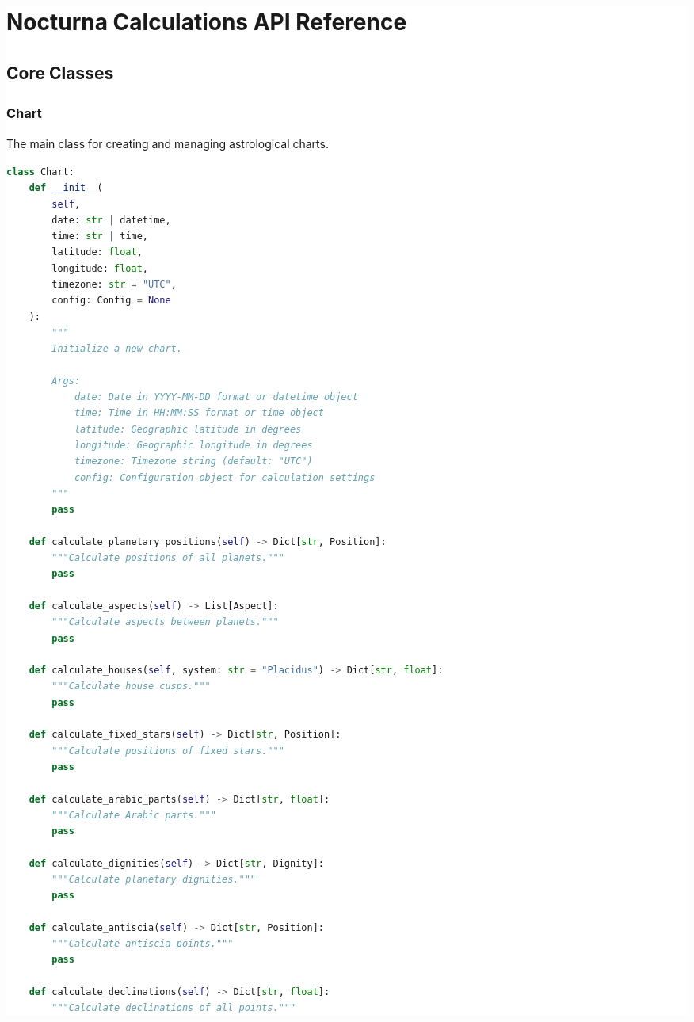 # Nocturna Calculations API Reference

## Core Classes

### Chart

The main class for creating and managing astrological charts.

```python
class Chart:
    def __init__(
        self,
        date: str | datetime,
        time: str | time,
        latitude: float,
        longitude: float,
        timezone: str = "UTC",
        config: Config = None
    ):
        """
        Initialize a new chart.
        
        Args:
            date: Date in YYYY-MM-DD format or datetime object
            time: Time in HH:MM:SS format or time object
            latitude: Geographic latitude in degrees
            longitude: Geographic longitude in degrees
            timezone: Timezone string (default: "UTC")
            config: Configuration object for calculation settings
        """
        pass

    def calculate_planetary_positions(self) -> Dict[str, Position]:
        """Calculate positions of all planets."""
        pass

    def calculate_aspects(self) -> List[Aspect]:
        """Calculate aspects between planets."""
        pass

    def calculate_houses(self, system: str = "Placidus") -> Dict[str, float]:
        """Calculate house cusps."""
        pass

    def calculate_fixed_stars(self) -> Dict[str, Position]:
        """Calculate positions of fixed stars."""
        pass

    def calculate_arabic_parts(self) -> Dict[str, float]:
        """Calculate Arabic parts."""
        pass

    def calculate_dignities(self) -> Dict[str, Dignity]:
        """Calculate planetary dignities."""
        pass

    def calculate_antiscia(self) -> Dict[str, Position]:
        """Calculate antiscia points."""
        pass

    def calculate_declinations(self) -> Dict[str, float]:
        """Calculate declinations of all points."""
```
